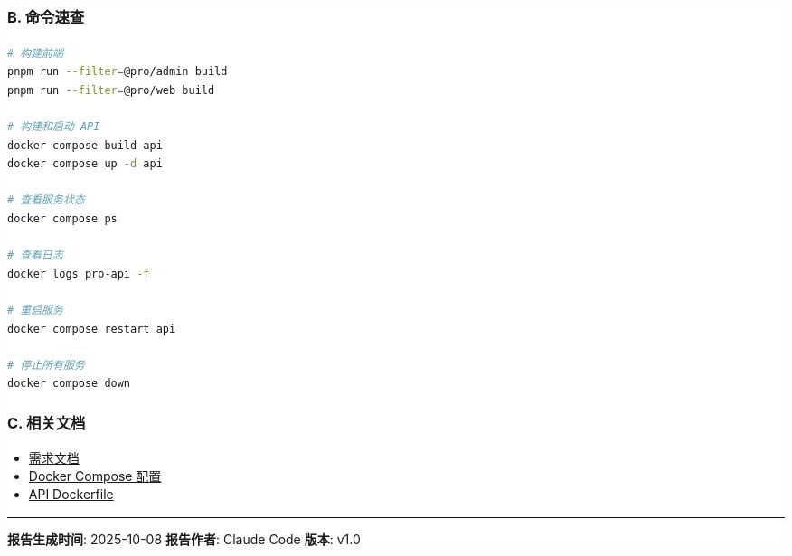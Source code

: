 ### B. 命令速查

```bash
# 构建前端
pnpm run --filter=@pro/admin build
pnpm run --filter=@pro/web build

# 构建和启动 API
docker compose build api
docker compose up -d api

# 查看服务状态
docker compose ps

# 查看日志
docker logs pro-api -f

# 重启服务
docker compose restart api

# 停止所有服务
docker compose down
```

### C. 相关文档

- [需求文档](/home/ubuntu/worktrees/pro/docs/003.md)
- [Docker Compose 配置](/home/ubuntu/worktrees/pro/docker-compose.yml)
- [API Dockerfile](/home/ubuntu/worktrees/pro/apps/api/Dockerfile.playwright)

---

**报告生成时间**: 2025-10-08
**报告作者**: Claude Code
**版本**: v1.0
